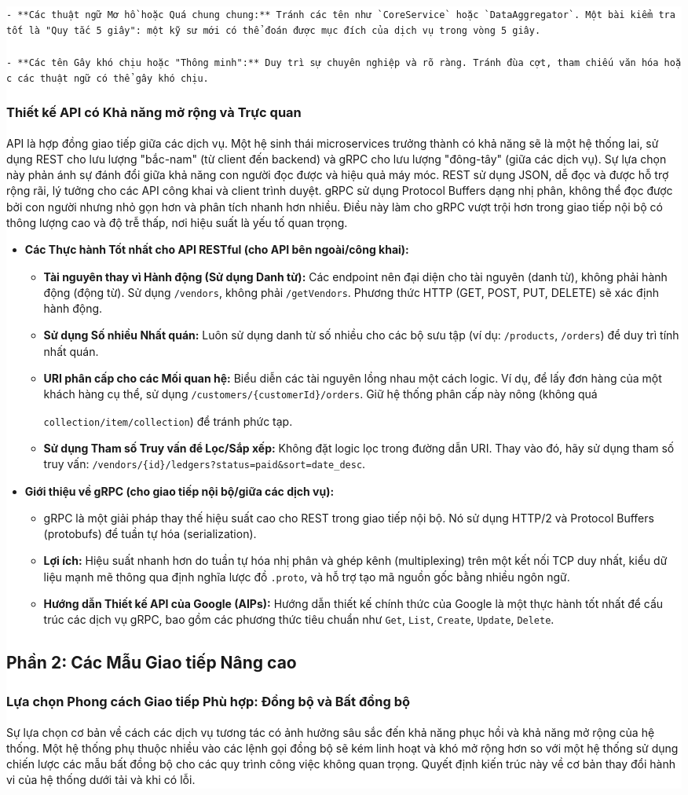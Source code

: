     - **Các thuật ngữ Mơ hồ hoặc Quá chung chung:** Tránh các tên như `CoreService` hoặc `DataAggregator`. Một bài kiểm tra tốt là "Quy tắc 5 giây": một kỹ sư mới có thể đoán được mục đích của dịch vụ trong vòng 5 giây.
        
    - **Các tên Gây khó chịu hoặc "Thông minh":** Duy trì sự chuyên nghiệp và rõ ràng. Tránh đùa cợt, tham chiếu văn hóa hoặc các thuật ngữ có thể gây khó chịu.
        

### Thiết kế API có Khả năng mở rộng và Trực quan

API là hợp đồng giao tiếp giữa các dịch vụ. Một hệ sinh thái microservices trưởng thành có khả năng sẽ là một hệ thống lai, sử dụng REST cho lưu lượng "bắc-nam" (từ client đến backend) và gRPC cho lưu lượng "đông-tây" (giữa các dịch vụ). Sự lựa chọn này phản ánh sự đánh đổi giữa khả năng con người đọc được và hiệu quả máy móc. REST sử dụng JSON, dễ đọc và được hỗ trợ rộng rãi, lý tưởng cho các API công khai và client trình duyệt. gRPC sử dụng Protocol Buffers dạng nhị phân, không thể đọc được bởi con người nhưng nhỏ gọn hơn và phân tích nhanh hơn nhiều. Điều này làm cho gRPC vượt trội hơn trong giao tiếp nội bộ có thông lượng cao và độ trễ thấp, nơi hiệu suất là yếu tố quan trọng.

- **Các Thực hành Tốt nhất cho API RESTful (cho API bên ngoài/công khai):**
    
    - **Tài nguyên thay vì Hành động (Sử dụng Danh từ):** Các endpoint nên đại diện cho tài nguyên (danh từ), không phải hành động (động từ). Sử dụng `/vendors`, không phải `/getVendors`. Phương thức HTTP (GET, POST, PUT, DELETE) sẽ xác định hành động.
        
    - **Sử dụng Số nhiều Nhất quán:** Luôn sử dụng danh từ số nhiều cho các bộ sưu tập (ví dụ: `/products`, `/orders`) để duy trì tính nhất quán.
        
    - **URI phân cấp cho các Mối quan hệ:** Biểu diễn các tài nguyên lồng nhau một cách logic. Ví dụ, để lấy đơn hàng của một khách hàng cụ thể, sử dụng `/customers/{customerId}/orders`. Giữ hệ thống phân cấp này nông (không quá
        
        `collection/item/collection`) để tránh phức tạp.
        
    - **Sử dụng Tham số Truy vấn để Lọc/Sắp xếp:** Không đặt logic lọc trong đường dẫn URI. Thay vào đó, hãy sử dụng tham số truy vấn: `/vendors/{id}/ledgers?status=paid&sort=date_desc`.
        
- **Giới thiệu về gRPC (cho giao tiếp nội bộ/giữa các dịch vụ):**
    
    - gRPC là một giải pháp thay thế hiệu suất cao cho REST trong giao tiếp nội bộ. Nó sử dụng HTTP/2 và Protocol Buffers (protobufs) để tuần tự hóa (serialization).
        
    - **Lợi ích:** Hiệu suất nhanh hơn do tuần tự hóa nhị phân và ghép kênh (multiplexing) trên một kết nối TCP duy nhất, kiểu dữ liệu mạnh mẽ thông qua định nghĩa lược đồ `.proto`, và hỗ trợ tạo mã nguồn gốc bằng nhiều ngôn ngữ.
        
    - **Hướng dẫn Thiết kế API của Google (AIPs):** Hướng dẫn thiết kế chính thức của Google là một thực hành tốt nhất để cấu trúc các dịch vụ gRPC, bao gồm các phương thức tiêu chuẩn như `Get`, `List`, `Create`, `Update`, `Delete`.
        

## Phần 2: Các Mẫu Giao tiếp Nâng cao

### Lựa chọn Phong cách Giao tiếp Phù hợp: Đồng bộ và Bất đồng bộ

Sự lựa chọn cơ bản về cách các dịch vụ tương tác có ảnh hưởng sâu sắc đến khả năng phục hồi và khả năng mở rộng của hệ thống. Một hệ thống phụ thuộc nhiều vào các lệnh gọi đồng bộ sẽ kém linh hoạt và khó mở rộng hơn so với một hệ thống sử dụng chiến lược các mẫu bất đồng bộ cho các quy trình công việc không quan trọng. Quyết định kiến trúc này về cơ bản thay đổi hành vi của hệ thống dưới tải và khi có lỗi.
